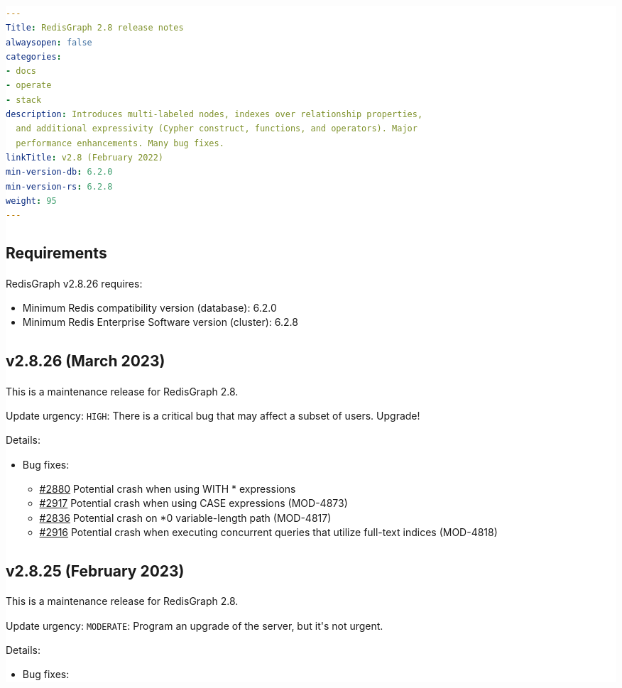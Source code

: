 ```yaml
---
Title: RedisGraph 2.8 release notes
alwaysopen: false
categories:
- docs
- operate
- stack
description: Introduces multi-labeled nodes, indexes over relationship properties,
  and additional expressivity (Cypher construct, functions, and operators). Major
  performance enhancements. Many bug fixes.
linkTitle: v2.8 (February 2022)
min-version-db: 6.2.0
min-version-rs: 6.2.8
weight: 95
---
```

## Requirements

RedisGraph v2.8.26 requires:

- Minimum Redis compatibility version (database): 6.2.0
- Minimum Redis Enterprise Software version (cluster): 6.2.8

## v2.8.26 (March 2023)

This is a maintenance release for RedisGraph 2.8.

Update urgency: `HIGH`: There is a critical bug that may affect a subset of users. Upgrade!

Details:

- Bug fixes:

  - [#2880](https://github.com/RedisGraph/RedisGraph/issues/2880) Potential crash when using WITH * expressions
  - [#2917](https://github.com/RedisGraph/RedisGraph/issues/2917) Potential crash when using CASE expressions (MOD-4873)
  - [#2836](https://github.com/RedisGraph/RedisGraph/issues/2836) Potential crash on *0 variable-length path (MOD-4817)
  - [#2916](https://github.com/RedisGraph/RedisGraph/issues/2916) Potential crash when executing concurrent queries that utilize full-text indices (MOD-4818)


## v2.8.25 (February 2023)

This is a maintenance release for RedisGraph 2.8.

Update urgency: `MODERATE`: Program an upgrade of the server, but it's not urgent.

Details:

- Bug fixes:
